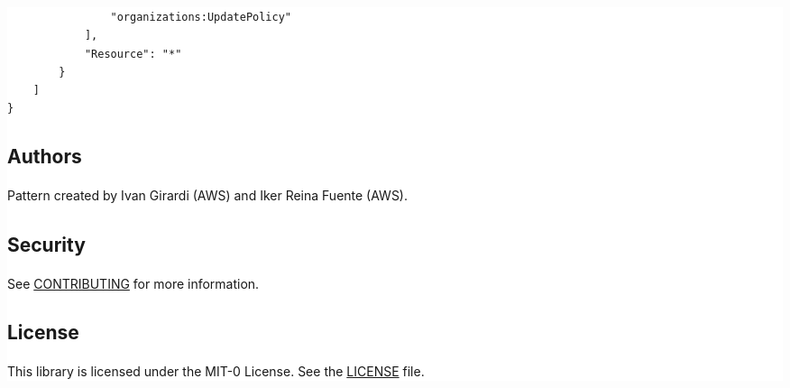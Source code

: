 ```
                "organizations:UpdatePolicy"
            ],
            "Resource": "*"
        }
    ]
}
```


## Authors

Pattern created by Ivan Girardi (AWS) and Iker Reina Fuente (AWS).

## Security

See [CONTRIBUTING](CONTRIBUTING.md#security-issue-notifications) for more information.

## License

This library is licensed under the MIT-0 License. See the [LICENSE](LICENSE) file.
